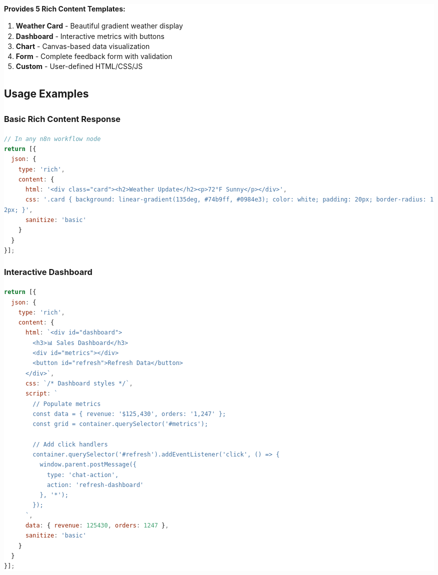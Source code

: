 **Provides 5 Rich Content Templates:**

1. **Weather Card** - Beautiful gradient weather display
2. **Dashboard** - Interactive metrics with buttons
3. **Chart** - Canvas-based data visualization
4. **Form** - Complete feedback form with validation
5. **Custom** - User-defined HTML/CSS/JS

## Usage Examples

### Basic Rich Content Response

```javascript
// In any n8n workflow node
return [{
  json: {
    type: 'rich',
    content: {
      html: '<div class="card"><h2>Weather Update</h2><p>72°F Sunny</p></div>',
      css: '.card { background: linear-gradient(135deg, #74b9ff, #0984e3); color: white; padding: 20px; border-radius: 12px; }',
      sanitize: 'basic'
    }
  }
}];
```

### Interactive Dashboard

```javascript
return [{
  json: {
    type: 'rich',
    content: {
      html: `<div id="dashboard">
        <h3>📊 Sales Dashboard</h3>
        <div id="metrics"></div>
        <button id="refresh">Refresh Data</button>
      </div>`,
      css: `/* Dashboard styles */`,
      script: `
        // Populate metrics
        const data = { revenue: '$125,430', orders: '1,247' };
        const grid = container.querySelector('#metrics');
        
        // Add click handlers
        container.querySelector('#refresh').addEventListener('click', () => {
          window.parent.postMessage({
            type: 'chat-action',
            action: 'refresh-dashboard'
          }, '*');
        });
      `,
      data: { revenue: 125430, orders: 1247 },
      sanitize: 'basic'
    }
  }
}];
```
